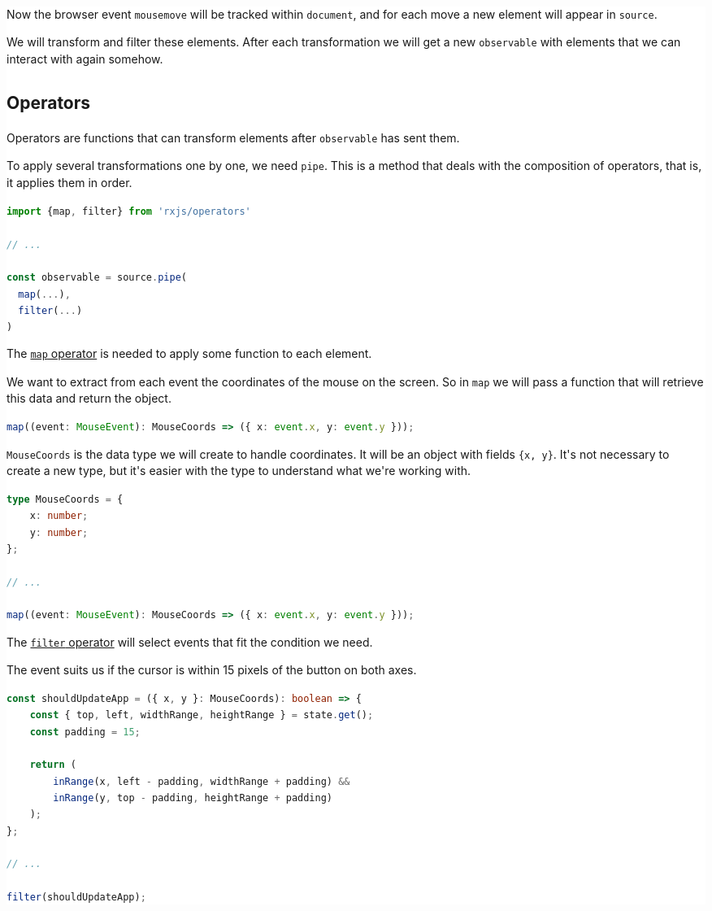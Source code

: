 Now the browser event `mousemove` will be tracked within `document`, and for each move a new element will appear in `source`.

We will transform and filter these elements. After each transformation we will get a new `observable` with elements that we can interact with again somehow.

## Operators

Operators are functions that can transform elements after `observable` has sent them.

To apply several transformations one by one, we need `pipe`. This is a method that deals with the composition of operators, that is, it applies them in order.

```ts
import {map, filter} from 'rxjs/operators'

// ...

const observable = source.pipe(
  map(...),
  filter(...)
)
```

The [`map` operator](https://www.learnrxjs.io/learn-rxjs/operators/transformation/map) is needed to apply some function to each element.

We want to extract from each event the coordinates of the mouse on the screen. So in `map` we will pass a function that will retrieve this data and return the object.

```ts
map((event: MouseEvent): MouseCoords => ({ x: event.x, y: event.y }));
```

`MouseCoords` is the data type we will create to handle coordinates. It will be an object with fields `{x, y}`. It's not necessary to create a new type, but it's easier with the type to understand what we're working with.

```ts
type MouseCoords = {
	x: number;
	y: number;
};

// ...

map((event: MouseEvent): MouseCoords => ({ x: event.x, y: event.y }));
```

The [`filter` operator](https://www.learnrxjs.io/learn-rxjs/operators/filtering/filter) will select events that fit the condition we need.

The event suits us if the cursor is within 15 pixels of the button on both axes.

```ts
const shouldUpdateApp = ({ x, y }: MouseCoords): boolean => {
	const { top, left, widthRange, heightRange } = state.get();
	const padding = 15;

	return (
		inRange(x, left - padding, widthRange + padding) &&
		inRange(y, top - padding, heightRange + padding)
	);
};

// ...

filter(shouldUpdateApp);
```
